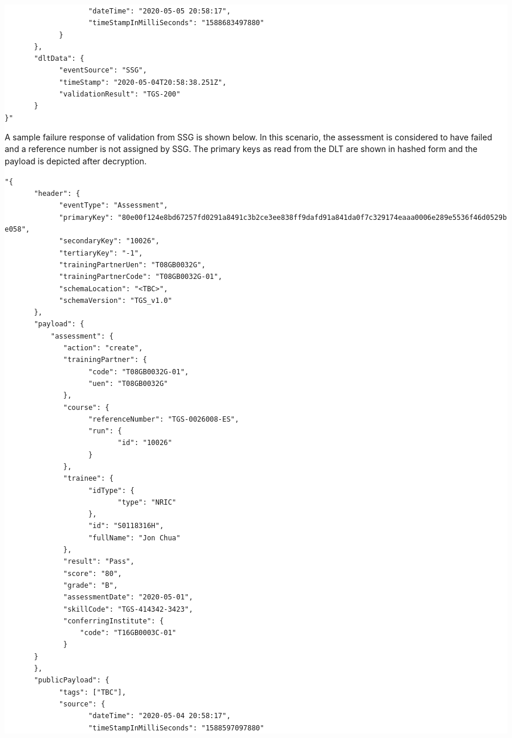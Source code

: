 ```
                    "dateTime": "2020-05-05 20:58:17",
                    "timeStampInMilliSeconds": "1588683497880"
             }
       },
       "dltData": {
             "eventSource": "SSG",
             "timeStamp": "2020-05-04T20:58:38.251Z",
             "validationResult": "TGS-200"
       }
}"
```

A sample failure response of validation from SSG is shown below. In this scenario, the assessment is considered to have failed and a reference number is not assigned by SSG. The primary keys as read from the DLT are shown in hashed form and the payload is depicted after decryption.

```
"{
       "header": {
             "eventType": "Assessment",
             "primaryKey": "80e00f124e8bd67257fd0291a8491c3b2ce3ee838ff9dafd91a841da0f7c329174eaaa0006e289e5536f46d0529be058",
             "secondaryKey": "10026",
             "tertiaryKey": "-1",
             "trainingPartnerUen": "T08GB0032G",
             "trainingPartnerCode": "T08GB0032G-01",
             "schemaLocation": "<TBC>",
             "schemaVersion": "TGS_v1.0"
       },
       "payload": {
           "assessment": {
              "action": "create",
              "trainingPartner": {
                    "code": "T08GB0032G-01",
                    "uen": "T08GB0032G"
              },
              "course": {
                    "referenceNumber": "TGS-0026008-ES",
                    "run": {
                           "id": "10026"
                    }
              },
              "trainee": {
                    "idType": {
                           "type": "NRIC"
                    },
                    "id": "S0118316H",
                    "fullName": "Jon Chua"
              },
              "result": "Pass",
              "score": "80",
              "grade": "B",
              "assessmentDate": "2020-05-01",
              "skillCode": "TGS-414342-3423",
              "conferringInstitute": {
                  "code": "T16GB0003C-01"
              }
       }
       },
       "publicPayload": {
             "tags": ["TBC"],
             "source": {
                    "dateTime": "2020-05-04 20:58:17",
                    "timeStampInMilliSeconds": "1588597097880"
```
